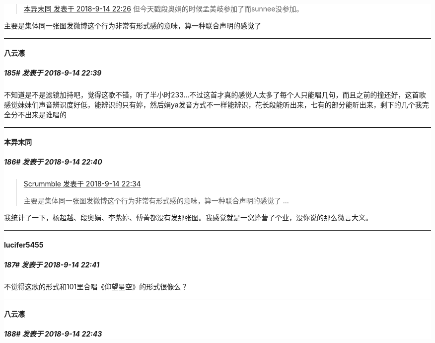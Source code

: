 

<blockquote><a href="httphttps://bbs.saraba1st.com/2b/forum.php?mod=redirect&amp;goto=findpost&amp;pid=40960149&amp;ptid=1753169" target="_blank">本异末同 发表于 2018-9-14 22:26</a>
但今天戳段奥娟的时候孟美岐参加了而sunnee没参加。</blockquote>
主要是集体同一张图发微博这个行为非常有形式感的意味，算一种联合声明的感觉了







-----

####  八云凛  
##### 185#       发表于 2018-9-14 22:39




不知道是不是滤镜加持吧，觉得这歌不错，听了半小时233...不过这首才真的感觉人太多了每个人只能唱几句，而且之前的撞还好，这首歌感觉妹妹们声音辨识度好低，能辨识的只有婷，然后娟ya发音方式不一样能辨识，花长段能听出来，七有的部分能听出来，剩下的几个我完全分不出来是谁唱的







-----

####  本异末同  
##### 186#       发表于 2018-9-14 22:40



<blockquote><a href="httphttps://bbs.saraba1st.com/2b/forum.php?mod=redirect&amp;goto=findpost&amp;pid=40960223&amp;ptid=1753169" target="_blank">Scrummble 发表于 2018-9-14 22:34</a>

主要是集体同一张图发微博这个行为非常有形式感的意味，算一种联合声明的感觉了 ...</blockquote>
我统计了一下，杨超越、段奥娟、李紫婷、傅菁都没有发那张图。我感觉就是一窝蜂营了个业，没你说的那么微言大义。







-----

####  lucifer5455  
##### 187#       发表于 2018-9-14 22:41




不觉得这歌的形式和101里合唱《仰望星空》的形式很像么？







-----

####  八云凛  
##### 188#       发表于 2018-9-14 22:43
